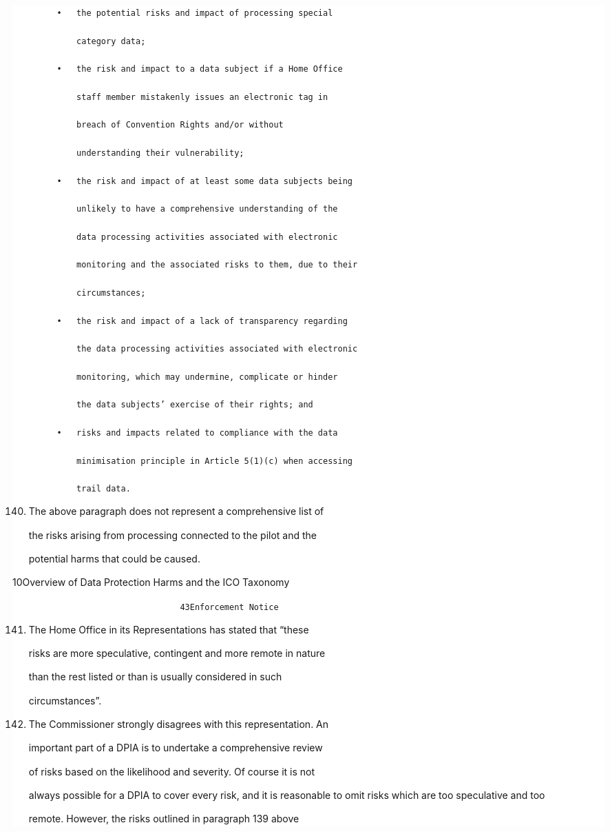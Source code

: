              •   the potential risks and impact of processing special

                 category data;

             •   the risk and impact to a data subject if a Home Office

                 staff member mistakenly issues an electronic tag in

                 breach of Convention Rights and/or without

                 understanding their vulnerability;

             •   the risk and impact of at least some data subjects being

                 unlikely to have a comprehensive understanding of the

                 data processing activities associated with electronic

                 monitoring and the associated risks to them, due to their

                 circumstances;

             •   the risk and impact of a lack of transparency regarding

                 the data processing activities associated with electronic

                 monitoring, which may undermine, complicate or hinder

                 the data subjects’ exercise of their rights; and

             •   risks and impacts related to compliance with the data

                 minimisation principle in Article 5(1)(c) when accessing

                 trail data.

 140. The above paragraph does not represent a comprehensive list of

       the risks arising from processing connected to the pilot and the

       potential harms that could be caused.

10Overview of Data Protection Harms and the ICO Taxonomy

                                      43Enforcement Notice

141. The Home Office in its Representations has stated that “these

      risks are more speculative, contingent and more remote in nature

      than the rest listed or than is usually considered in such

      circumstances”.

142. The Commissioner strongly disagrees with this representation. An

      important part of a DPIA is to undertake a comprehensive review

      of risks based on the likelihood and severity. Of course it is not

      always possible for a DPIA to cover every risk, and it is
      reasonable to omit risks which are too speculative and too

      remote. However, the risks outlined in paragraph 139 above
